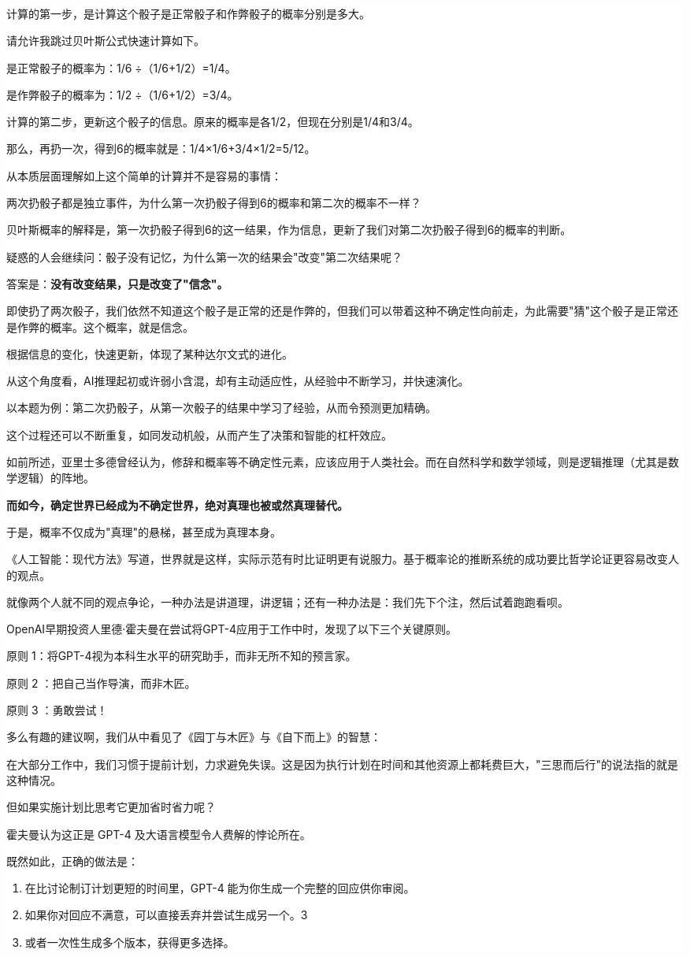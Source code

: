计算的第一步，是计算这个骰子是正常骰子和作弊骰子的概率分别是多大。

请允许我跳过贝叶斯公式快速计算如下。‍‍‍‍‍‍‍‍

是正常骰子的概率为：1/6 ÷（1/6+1/2）=1/4‍‍‍‍‍‍。

是作弊骰子的概率为：1/2 ÷（1/6+1/2）=3/4。

计算的第二步，更新这个骰子的信息。原来的概率是各1/2，但现在分别是1/4和3/4。‍‍

那么，再扔一次，得到6的概率就是：1/4×1/6+3/4×1/2=5/12。‍

从本质层面理解如上这个简单的计算并不是容易的事情：

两次扔骰子都是独立事件，为什么第一次扔骰子得到6的概率和第二次的概率不一样？

贝叶斯概率的解释是，第一次扔骰子得到6的这一结果，作为信息，更新了我们对第二次扔骰子得到6的概率的判断。

疑惑的人会继续问：骰子没有记忆，为什么第一次的结果会"改变"第二次结果呢？‍

答案是：**没有改变结果，只是改变了"信念"。**

即使扔了两次骰子，我们依然不知道这个骰子是正常的还是作弊的，但我们可以带着这种不确定性向前走，为此需要"猜"这个骰子是正常还是作弊的概率。这个概率，就是信念。‍‍‍‍‍‍‍

根据信息的变化，快速更新，体现了某种达尔文式的进化。‍‍‍‍

从这个角度看，AI推理起初或许弱小含混，却有主动适应性，从经验中不断学习，并快速演化。

以本题为例：第二次扔骰子，从第一次骰子的结果中学习了经验，从而令预测更加精确。

这个过程还可以不断重复，如同发动机般，从而产生了决策和智能的杠杆效应。

如前所述，亚里士多德曾经认为，修辞和概率等不确定性元素，应该应用于人类社会。而在自然科学和数学领域，则是逻辑推理（尤其是数学逻辑）的阵地。‍‍

**而如今，确定世界已经成为不确定世界，绝对真理也被或然真理替代。‍‍**

于是，概率不仅成为"真理"的悬梯，甚至成为真理本身。‍‍‍

《人工智能：现代方法》写道，世界就是这样，实际示范有时比证明更有说服力。基于概率论的推断系统的成功要比哲学论证更容易改变人的观点。

就像两个人就不同的观点争论，一种办法是讲道理，讲逻辑；还有一种办法是：‍‍‍‍‍我们先下个注，然后试着跑跑看呗。‍‍

OpenAI早期投资人里德·霍夫曼在尝试将GPT-4应用于工作中时，发现了以下三个关键原则。

原则 1：将GPT-4视为本科生水平的研究助手，而非无所不知的预言家。

原则 2 ：把自己当作导演，而非木匠。

原则 3 ：勇敢尝试！

多么有趣的建议啊，我们从中看见了《园丁与木匠》与《自下而上》的智慧：

在大部分工作中，我们习惯于提前计划，力求避免失误。这是因为执行计划在时间和其他资源上都耗费巨大，"三思而后行"的说法指的就是这种情况。

但如果实施计划比思考它更加省时省力呢？

霍夫曼认为这正是 GPT-4 及大语言模型令人费解的悖论所在。

既然如此，正确的做法是：

1. 在比讨论制订计划更短的时间里，GPT-4 能为你生成一个完整的回应供你审阅。

2. 如果你对回应不满意，可以直接丢弃并尝试生成另一个。‍3

3. 或者一次性生成多个版本，获得更多选择。
